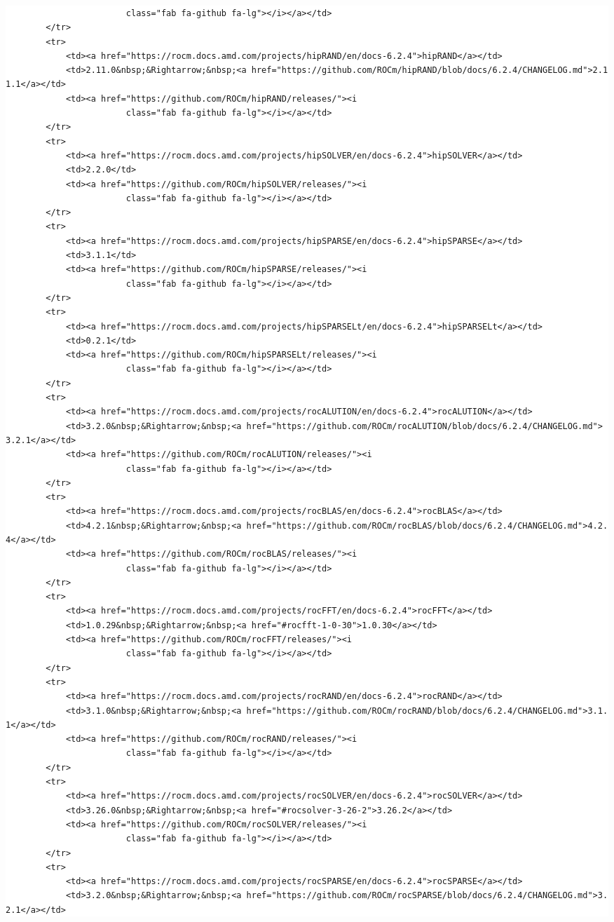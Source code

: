                             class="fab fa-github fa-lg"></i></a></td>
            </tr>
            <tr>
                <td><a href="https://rocm.docs.amd.com/projects/hipRAND/en/docs-6.2.4">hipRAND</a></td>
                <td>2.11.0&nbsp;&Rightarrow;&nbsp;<a href="https://github.com/ROCm/hipRAND/blob/docs/6.2.4/CHANGELOG.md">2.11.1</a></td>
                <td><a href="https://github.com/ROCm/hipRAND/releases/"><i
                            class="fab fa-github fa-lg"></i></a></td>
            </tr>
            <tr>
                <td><a href="https://rocm.docs.amd.com/projects/hipSOLVER/en/docs-6.2.4">hipSOLVER</a></td>
                <td>2.2.0</td>
                <td><a href="https://github.com/ROCm/hipSOLVER/releases/"><i
                            class="fab fa-github fa-lg"></i></a></td>
            </tr>
            <tr>
                <td><a href="https://rocm.docs.amd.com/projects/hipSPARSE/en/docs-6.2.4">hipSPARSE</a></td>
                <td>3.1.1</td>
                <td><a href="https://github.com/ROCm/hipSPARSE/releases/"><i
                            class="fab fa-github fa-lg"></i></a></td>
            </tr>
            <tr>
                <td><a href="https://rocm.docs.amd.com/projects/hipSPARSELt/en/docs-6.2.4">hipSPARSELt</a></td>
                <td>0.2.1</td>
                <td><a href="https://github.com/ROCm/hipSPARSELt/releases/"><i
                            class="fab fa-github fa-lg"></i></a></td>
            </tr>
            <tr>
                <td><a href="https://rocm.docs.amd.com/projects/rocALUTION/en/docs-6.2.4">rocALUTION</a></td>
                <td>3.2.0&nbsp;&Rightarrow;&nbsp;<a href="https://github.com/ROCm/rocALUTION/blob/docs/6.2.4/CHANGELOG.md">3.2.1</a></td>
                <td><a href="https://github.com/ROCm/rocALUTION/releases/"><i
                            class="fab fa-github fa-lg"></i></a></td>
            </tr>
            <tr>
                <td><a href="https://rocm.docs.amd.com/projects/rocBLAS/en/docs-6.2.4">rocBLAS</a></td>
                <td>4.2.1&nbsp;&Rightarrow;&nbsp;<a href="https://github.com/ROCm/rocBLAS/blob/docs/6.2.4/CHANGELOG.md">4.2.4</a></td>
                <td><a href="https://github.com/ROCm/rocBLAS/releases/"><i
                            class="fab fa-github fa-lg"></i></a></td>
            </tr>
            <tr>
                <td><a href="https://rocm.docs.amd.com/projects/rocFFT/en/docs-6.2.4">rocFFT</a></td>
                <td>1.0.29&nbsp;&Rightarrow;&nbsp;<a href="#rocfft-1-0-30">1.0.30</a></td>
                <td><a href="https://github.com/ROCm/rocFFT/releases/"><i
                            class="fab fa-github fa-lg"></i></a></td>
            </tr>
            <tr>
                <td><a href="https://rocm.docs.amd.com/projects/rocRAND/en/docs-6.2.4">rocRAND</a></td>
                <td>3.1.0&nbsp;&Rightarrow;&nbsp;<a href="https://github.com/ROCm/rocRAND/blob/docs/6.2.4/CHANGELOG.md">3.1.1</a></td>
                <td><a href="https://github.com/ROCm/rocRAND/releases/"><i
                            class="fab fa-github fa-lg"></i></a></td>
            </tr>
            <tr>
                <td><a href="https://rocm.docs.amd.com/projects/rocSOLVER/en/docs-6.2.4">rocSOLVER</a></td>
                <td>3.26.0&nbsp;&Rightarrow;&nbsp;<a href="#rocsolver-3-26-2">3.26.2</a></td>
                <td><a href="https://github.com/ROCm/rocSOLVER/releases/"><i
                            class="fab fa-github fa-lg"></i></a></td>
            </tr>
            <tr>
                <td><a href="https://rocm.docs.amd.com/projects/rocSPARSE/en/docs-6.2.4">rocSPARSE</a></td>
                <td>3.2.0&nbsp;&Rightarrow;&nbsp;<a href="https://github.com/ROCm/rocSPARSE/blob/docs/6.2.4/CHANGELOG.md">3.2.1</a></td>